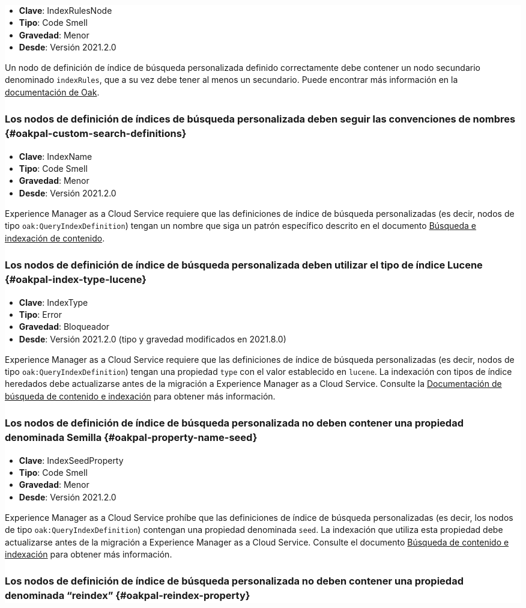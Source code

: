 * **Clave**: IndexRulesNode
* **Tipo**: Code Smell
* **Gravedad**: Menor
* **Desde**: Versión 2021.2.0

Un nodo de definición de índice de búsqueda personalizada definido correctamente debe contener un nodo secundario denominado `indexRules`, que a su vez debe tener al menos un secundario. Puede encontrar más información en la [documentación de Oak](https://jackrabbit.apache.org/oak/docs/query/lucene.html).

### Los nodos de definición de índices de búsqueda personalizada deben seguir las convenciones de nombres {#oakpal-custom-search-definitions}

* **Clave**: IndexName
* **Tipo**: Code Smell
* **Gravedad**: Menor
* **Desde**: Versión 2021.2.0

Experience Manager as a Cloud Service requiere que las definiciones de índice de búsqueda personalizadas (es decir, nodos de tipo `oak:QueryIndexDefinition`) tengan un nombre que siga un patrón específico descrito en el documento [Búsqueda e indexación de contenido](/help/operations/indexing.md).

### Los nodos de definición de índice de búsqueda personalizada deben utilizar el tipo de índice Lucene {#oakpal-index-type-lucene}

* **Clave**: IndexType
* **Tipo**: Error
* **Gravedad**: Bloqueador
* **Desde**: Versión 2021.2.0 (tipo y gravedad modificados en 2021.8.0)

Experience Manager as a Cloud Service requiere que las definiciones de índice de búsqueda personalizadas (es decir, nodos de tipo `oak:QueryIndexDefinition`) tengan una propiedad `type` con el valor establecido en `lucene`. La indexación con tipos de índice heredados debe actualizarse antes de la migración a Experience Manager as a Cloud Service. Consulte la [Documentación de búsqueda de contenido e indexación](/help/operations/indexing.md#how-to-use) para obtener más información.

### Los nodos de definición de índice de búsqueda personalizada no deben contener una propiedad denominada Semilla {#oakpal-property-name-seed}

* **Clave**: IndexSeedProperty
* **Tipo**: Code Smell
* **Gravedad**: Menor
* **Desde**: Versión 2021.2.0

Experience Manager as a Cloud Service prohíbe que las definiciones de índice de búsqueda personalizadas (es decir, los nodos de tipo `oak:QueryIndexDefinition`) contengan una propiedad denominada `seed`. La indexación que utiliza esta propiedad debe actualizarse antes de la migración a Experience Manager as a Cloud Service. Consulte el documento [Búsqueda de contenido e indexación](/help/operations/indexing.md#how-to-use) para obtener más información.

### Los nodos de definición de índice de búsqueda personalizada no deben contener una propiedad denominada “reindex” {#oakpal-reindex-property}

